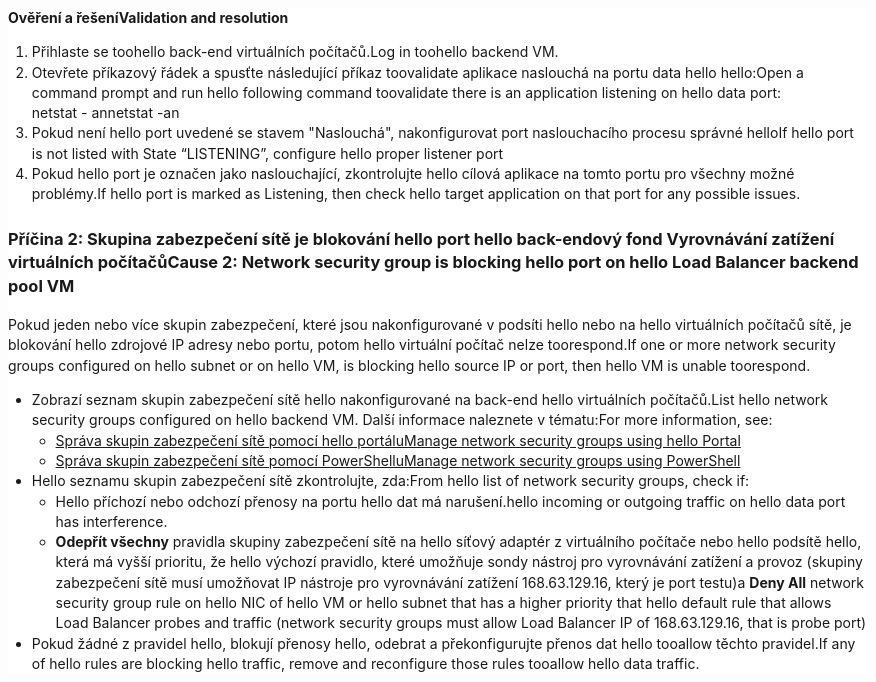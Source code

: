 <span data-ttu-id="83f17-160">**Ověření a řešení**</span><span class="sxs-lookup"><span data-stu-id="83f17-160">**Validation and resolution**</span></span>

1. <span data-ttu-id="83f17-161">Přihlaste se toohello back-end virtuálních počítačů.</span><span class="sxs-lookup"><span data-stu-id="83f17-161">Log in toohello backend VM.</span></span> 
2. <span data-ttu-id="83f17-162">Otevřete příkazový řádek a spusťte následující příkaz toovalidate aplikace naslouchá na portu data hello hello:</span><span class="sxs-lookup"><span data-stu-id="83f17-162">Open a command prompt and run hello following command toovalidate there is an application listening on hello data port:</span></span>  
            <span data-ttu-id="83f17-163">netstat - an</span><span class="sxs-lookup"><span data-stu-id="83f17-163">netstat -an</span></span> 
3. <span data-ttu-id="83f17-164">Pokud není hello port uvedené se stavem "Naslouchá", nakonfigurovat port naslouchacího procesu správné hello</span><span class="sxs-lookup"><span data-stu-id="83f17-164">If hello port is not listed with State “LISTENING”, configure hello proper listener port</span></span> 
4. <span data-ttu-id="83f17-165">Pokud hello port je označen jako naslouchající, zkontrolujte hello cílová aplikace na tomto portu pro všechny možné problémy.</span><span class="sxs-lookup"><span data-stu-id="83f17-165">If hello port is marked as Listening, then check hello target application on that port for any possible issues.</span></span> 

### <a name="cause-2-network-security-group-is-blocking-hello-port-on-hello-load-balancer-backend-pool-vm"></a><span data-ttu-id="83f17-166">Příčina 2: Skupina zabezpečení sítě je blokování hello port hello back-endový fond Vyrovnávání zatížení virtuálních počítačů</span><span class="sxs-lookup"><span data-stu-id="83f17-166">Cause 2: Network security group is blocking hello port on hello Load Balancer backend pool VM</span></span>  

<span data-ttu-id="83f17-167">Pokud jeden nebo více skupin zabezpečení, které jsou nakonfigurované v podsíti hello nebo na hello virtuálních počítačů sítě, je blokování hello zdrojové IP adresy nebo portu, potom hello virtuální počítač nelze toorespond.</span><span class="sxs-lookup"><span data-stu-id="83f17-167">If one or more network security groups configured on hello subnet or on hello VM, is blocking hello source IP or port, then hello VM is unable toorespond.</span></span>

* <span data-ttu-id="83f17-168">Zobrazí seznam skupin zabezpečení sítě hello nakonfigurované na back-end hello virtuálních počítačů.</span><span class="sxs-lookup"><span data-stu-id="83f17-168">List hello network security groups configured on hello backend VM.</span></span> <span data-ttu-id="83f17-169">Další informace naleznete v tématu:</span><span class="sxs-lookup"><span data-stu-id="83f17-169">For more information, see:</span></span>
    -  [<span data-ttu-id="83f17-170">Správa skupin zabezpečení sítě pomocí hello portálu</span><span class="sxs-lookup"><span data-stu-id="83f17-170">Manage network security groups using hello Portal</span></span>](../virtual-network/virtual-network-manage-nsg-arm-portal.md)
    -  [<span data-ttu-id="83f17-171">Správa skupin zabezpečení sítě pomocí PowerShellu</span><span class="sxs-lookup"><span data-stu-id="83f17-171">Manage network security groups using PowerShell</span></span>](../virtual-network/virtual-network-manage-nsg-arm-ps.md)
* <span data-ttu-id="83f17-172">Hello seznamu skupin zabezpečení sítě zkontrolujte, zda:</span><span class="sxs-lookup"><span data-stu-id="83f17-172">From hello list of network security groups, check if:</span></span>
    - <span data-ttu-id="83f17-173">Hello příchozí nebo odchozí přenosy na portu hello dat má narušení.</span><span class="sxs-lookup"><span data-stu-id="83f17-173">hello incoming or outgoing traffic on hello data port has interference.</span></span> 
    - <span data-ttu-id="83f17-174">**Odepřít všechny** pravidla skupiny zabezpečení sítě na hello síťový adaptér z virtuálního počítače nebo hello podsítě hello, která má vyšší prioritu, že hello výchozí pravidlo, které umožňuje sondy nástroj pro vyrovnávání zatížení a provoz (skupiny zabezpečení sítě musí umožňovat IP nástroje pro vyrovnávání zatížení 168.63.129.16, který je port testu)</span><span class="sxs-lookup"><span data-stu-id="83f17-174">a **Deny All** network security group rule on hello NIC of hello VM or hello subnet that has a higher priority that hello default rule that allows Load Balancer probes and traffic (network security groups must allow Load Balancer IP of 168.63.129.16, that is probe port)</span></span> 
* <span data-ttu-id="83f17-175">Pokud žádné z pravidel hello, blokují přenosy hello, odebrat a překonfigurujte přenos dat hello tooallow těchto pravidel.</span><span class="sxs-lookup"><span data-stu-id="83f17-175">If any of hello rules are blocking hello traffic, remove and reconfigure those rules tooallow hello data traffic.</span></span>  